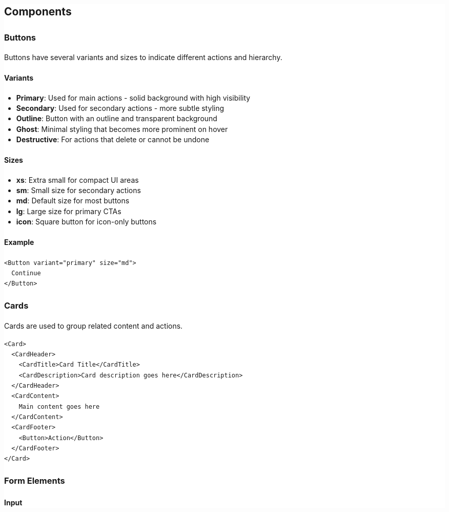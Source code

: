 ## Components

### Buttons

Buttons have several variants and sizes to indicate different actions and hierarchy.

#### Variants

- **Primary**: Used for main actions - solid background with high visibility
- **Secondary**: Used for secondary actions - more subtle styling
- **Outline**: Button with an outline and transparent background
- **Ghost**: Minimal styling that becomes more prominent on hover
- **Destructive**: For actions that delete or cannot be undone

#### Sizes

- **xs**: Extra small for compact UI areas
- **sm**: Small size for secondary actions
- **md**: Default size for most buttons
- **lg**: Large size for primary CTAs
- **icon**: Square button for icon-only buttons

#### Example

```tsx
<Button variant="primary" size="md">
  Continue
</Button>
```

### Cards

Cards are used to group related content and actions.

```tsx
<Card>
  <CardHeader>
    <CardTitle>Card Title</CardTitle>
    <CardDescription>Card description goes here</CardDescription>
  </CardHeader>
  <CardContent>
    Main content goes here
  </CardContent>
  <CardFooter>
    <Button>Action</Button>
  </CardFooter>
</Card>
```

### Form Elements

#### Input
